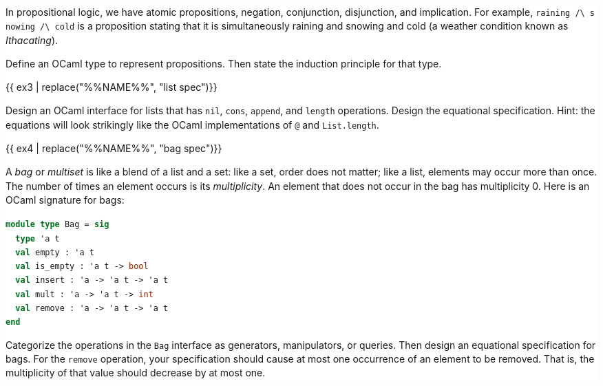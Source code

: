 In propositional logic, we have atomic propositions, negation, conjunction,
disjunction, and implication. For example, `raining /\ snowing /\ cold` is a
proposition stating that it is simultaneously raining and snowing and cold (a
weather condition known as *Ithacating*).

Define an OCaml type to represent propositions. Then state the induction
principle for that type.


{{ ex3 | replace("%%NAME%%", "list spec")}}

Design an OCaml interface for lists that has `nil`, `cons`, `append`, and
`length` operations. Design the equational specification. Hint: the equations
will look strikingly like the OCaml implementations of `@` and `List.length`.


{{ ex4 | replace("%%NAME%%", "bag spec")}}

A *bag* or *multiset* is like a blend of a list and a set: like a set, order
does not matter; like a list, elements may occur more than once. The number of
times an element occurs is its *multiplicity*. An element that does not occur in
the bag has multiplicity 0. Here is an OCaml signature for bags:

```ocaml
module type Bag = sig
  type 'a t
  val empty : 'a t
  val is_empty : 'a t -> bool
  val insert : 'a -> 'a t -> 'a t
  val mult : 'a -> 'a t -> int
  val remove : 'a -> 'a t -> 'a t
end
```

Categorize the operations in the `Bag` interface as generators, manipulators, or
queries. Then design an equational specification for bags. For the `remove`
operation, your specification should cause at most one occurrence of an element
to be removed. That is, the multiplicity of that value should decrease by at
most one.
